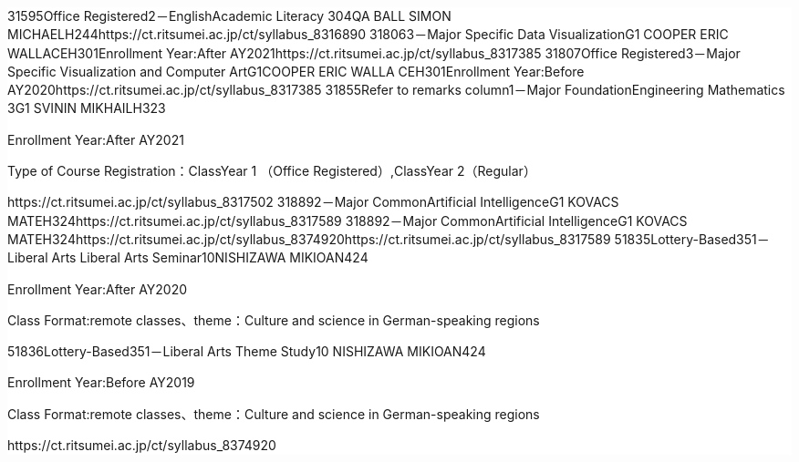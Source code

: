 <tr><td colspan="1" valign="bottom">31595</td><td colspan="1">Office Registered</td><td colspan="1"></td><td colspan="1" valign="bottom">2－</td><td colspan="1" valign="bottom">English</td><td colspan="1" valign="bottom">Academic Literacy 304</td><td colspan="1"></td><td colspan="1" valign="bottom">QA B</td><td colspan="1" valign="bottom">ALL SIMON MICHAEL</td><td colspan="1" valign="bottom">H244</td><td colspan="1"></td><td colspan="1">https://ct.ritsumei.ac.jp/ct/syllabus_8316890</td></tr>
<tr><td colspan="1">31806</td><td colspan="1"></td><td colspan="1"></td><td colspan="1">3－</td><td colspan="1">Major Specific D</td><td colspan="1">ata Visualization</td><td colspan="1">G</td><td colspan="1">1 COO</td><td colspan="1">PER ERIC WALLACE</td><td colspan="1">H301</td><td colspan="1">Enrollment Year:After AY2021</td><td colspan="1">https://ct.ritsumei.ac.jp/ct/syllabus_8317385</td></tr>
<tr><td colspan="1">31807</td><td colspan="1">Office Registered</td><td colspan="1"></td><td colspan="1">3－</td><td colspan="1">Major Specific V</td><td colspan="1">isualization and Computer Art</td><td colspan="1">G1</td><td colspan="1">COOP</td><td colspan="1">ER ERIC WALLA CE</td><td colspan="1">H301</td><td colspan="1">Enrollment Year:Before AY2020</td><td colspan="1">https://ct.ritsumei.ac.jp/ct/syllabus_8317385</td></tr>
<tr><td colspan="1" rowspan="2"></td><td colspan="1" rowspan="2"></td><td colspan="1" rowspan="2">31855</td><td colspan="1" rowspan="2">Refer to remarks column</td><td colspan="1" rowspan="2"></td><td colspan="1" rowspan="2">1－</td><td colspan="1" rowspan="2">Major Foundation</td><td colspan="1" rowspan="2">Engineering Mathematics 3</td><td colspan="1" rowspan="2"></td><td colspan="1" rowspan="2">G1 SVI</td><td colspan="1" rowspan="2">NIN MIKHAIL</td><td colspan="1" rowspan="2">H323</td><td colspan="1" rowspan="2"><p>Enrollment Year:After AY2021</p><p>Type of Course Registration：ClassYear 1 （Office Registered）,ClassYear 2（Regular）</p></td><td colspan="1" valign="bottom">https://ct.ritsumei.ac.jp/ct/syllabus_8317502</td></tr>
<tr><td colspan="1"></td></tr>
<tr><td colspan="1"></td><td colspan="1"></td><td colspan="1">31889</td><td colspan="1"></td><td colspan="1"></td><td colspan="1">2－</td><td colspan="1">Major Common</td><td colspan="1">Artificial Intelligence</td><td colspan="1">G</td><td colspan="1">1 KO</td><td colspan="1">VACS MATE</td><td colspan="1">H324</td><td colspan="1"></td><td colspan="1" rowspan="1">https://ct.ritsumei.ac.jp/ct/syllabus_8317589</td></tr>
<tr><td colspan="1"></td><td colspan="1"></td><td colspan="1">31889</td><td colspan="1"></td><td colspan="1"></td><td colspan="1">2－</td><td colspan="1">Major Common</td><td colspan="1">Artificial Intelligence</td><td colspan="1">G</td><td colspan="1">1 KO</td><td colspan="1">VACS MATE</td><td colspan="1">H324</td><td colspan="1"></td><td colspan="1" rowspan="2" valign="bottom">https://ct.ritsumei.ac.jp/ct/syllabus_8374920</td><td colspan="1">https://ct.ritsumei.ac.jp/ct/syllabus_8317589</td></tr>
<tr><td colspan="1" rowspan="2"></td><td colspan="1" rowspan="2"></td><td colspan="1" rowspan="2">51835</td><td colspan="1" rowspan="2">Lottery-Based</td><td colspan="1" rowspan="2">35</td><td colspan="1" rowspan="2">1－</td><td colspan="1" rowspan="2">Liberal Arts Li</td><td colspan="1" rowspan="2">beral Arts Seminar</td><td colspan="1" rowspan="2">10</td><td colspan="1" rowspan="2">NISH</td><td colspan="1" rowspan="2">IZAWA MIKIO</td><td colspan="1" rowspan="2">AN424</td><td colspan="1" rowspan="2"><p>Enrollment Year:After AY2020</p><p>Class Format:remote classes、theme：Culture and science in German-speaking regions</p></td></tr>
<tr><td colspan="1"></td></tr>
<tr><td colspan="1" rowspan="2"></td><td colspan="1" rowspan="2"></td><td colspan="1" rowspan="2">51836</td><td colspan="1" rowspan="2">Lottery-Based</td><td colspan="1" rowspan="2">35</td><td colspan="1" rowspan="2">1－</td><td colspan="1" rowspan="2">Liberal Arts T</td><td colspan="1" rowspan="2">heme Study</td><td colspan="1" rowspan="2"></td><td colspan="1" rowspan="2">10 NI</td><td colspan="1" rowspan="2">SHIZAWA MIKIO</td><td colspan="1" rowspan="2">AN424</td><td colspan="1" rowspan="2"><p>Enrollment Year:Before AY2019</p><p>Class Format:remote classes、theme：Culture and science in German-speaking regions</p></td><td colspan="1" valign="bottom">https://ct.ritsumei.ac.jp/ct/syllabus_8374920</td></tr>
<tr><td colspan="1"></td></tr>
</table>
